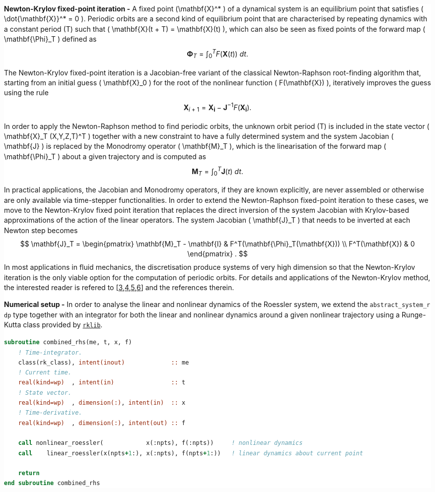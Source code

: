 **Newton-Krylov fixed-point iteration -** A fixed point \(\mathbf{X}^* \) of a dynamical system is an equilibrium point that satisfies \( \dot{\mathbf{X}}^* = 0 \). Periodic orbits are a second kind of equilibrium point that are characterised by repeating dynamics with a constant period \(T\) such that \( \mathbf{X}(t + T) = \mathbf{X}(t) \), which can also be seen as fixed points of the forward map \( \mathbf{\Phi}_T \) defined as 
$$
\mathbf{\Phi}_T = \int_0^T F(\mathbf{X}(t)) \: d t .
$$

The Newton-Krylov fixed-point iteration is a Jacobian-free variant of the classical Newton-Raphson root-finding algorithm that, starting from an initial guess \( \mathbf{X}_0 \) for the root of the nonlinear function \( F(\mathbf{X}) \), iteratively improves the guess using the rule
$$
\mathbf{X}_{i+1} = \mathbf{X_i} - \mathbf{J}^{-1} F(\mathbf{X_i}) .
$$

In order to apply the Newton-Raphson method to find periodic orbits, the unknown orbit period \(T\) is included in the state vector \( \mathbf{X}_T (X,Y,Z,T)^T \) together with a new constraint to have a fully determined system and the system Jacobian \( \mathbf{J} \) is replaced by the Monodromy operator \( \mathbf{M}_T \), which is the linearisation of the forward map \( \mathbf{\Phi}_T \) about a given trajectory and is computed as
$$
\mathbf{M}_T = \int_0^T \mathbf{J}(t) \: dt .
$$

In practical applications, the Jacobian and Monodromy operators, if they are known explicitly, are never assembled or otherwise are only available via time-stepper functionalities. In order to extend the Newton-Raphson fixed-point iteration to these cases, we move to the Newton-Krylov fixed point iteration that replaces the direct inversion of the system Jacobian with Krylov-based approximations of the action of the linear operators. The system Jacobian \( \mathbf{J}_T \) that needs to be inverted at each Newton step becomes
$$
\mathbf{J}_T = \begin{pmatrix}
    \mathbf{M}_T - \mathbf{I} & F^T(\mathbf{\Phi}_T(\mathbf{X})) \\
    F^T(\mathbf{X}) & 0
\end{pmatrix} .
$$
In most applications in fluid mechanics, the discretisation produce systems of very high dimension so that the Newton-Krylov iteration is the only viable option for the computation of periodic orbits. For details and applications of the Newton-Krylov method, the interested reader is refered to [[3](https://doi.org/10.1016/j.jcp.2004.04.018),[4](https://doi.org/10.1017/S0022112007005459),[5](https://doi.org/10.1063/1.3009874),[6](https://doi.org/10.1115/1.4056808)] and the references therein.

**Numerical setup -** In order to analyse the linear and nonlinear dynamics of the Roessler system, we extend the `abstract_system_rdp` type together with an integrator for both the linear and nonlinear dynamics around a given nonlinear trajectory using a Runge-Kutta class provided by [`rklib`](https://github.com/jacobwilliams/rklib).

```fortran
subroutine combined_rhs(me, t, x, f)
    ! Time-integrator.
    class(rk_class), intent(inout)             :: me
    ! Current time.
    real(kind=wp)  , intent(in)                :: t
    ! State vector.
    real(kind=wp)  , dimension(:), intent(in)  :: x
    ! Time-derivative.
    real(kind=wp)  , dimension(:), intent(out) :: f
 
    call nonlinear_roessler(            x(:npts), f(:npts))     ! nonlinear dynamics
    call    linear_roessler(x(npts+1:), x(:npts), f(npts+1:))   ! linear dynamics about current point
     
    return
end subroutine combined_rhs
```

